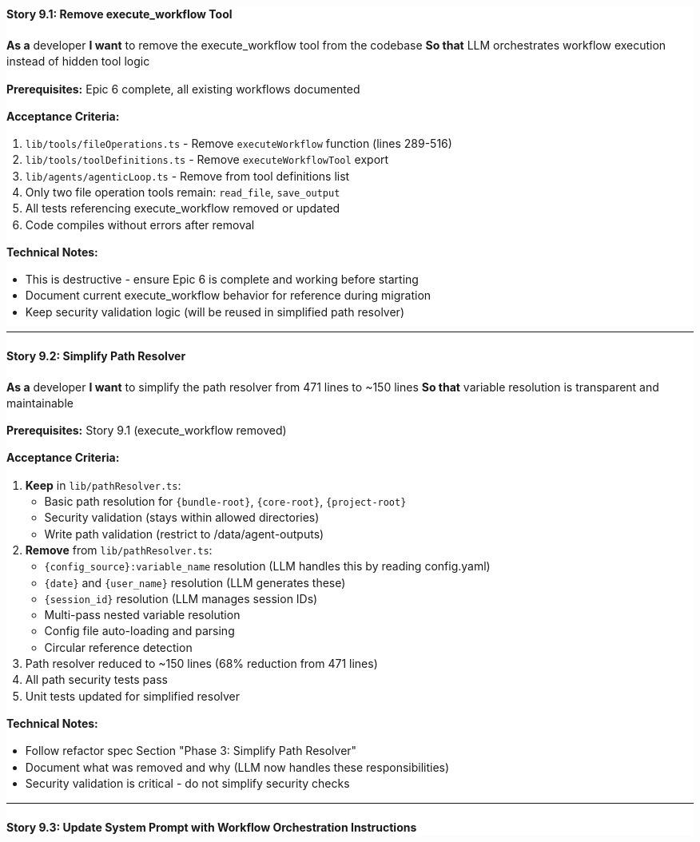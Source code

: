 
#### Story 9.1: Remove execute_workflow Tool

**As a** developer
**I want** to remove the execute_workflow tool from the codebase
**So that** LLM orchestrates workflow execution instead of hidden tool logic

**Prerequisites:** Epic 6 complete, all existing workflows documented

**Acceptance Criteria:**
1. `lib/tools/fileOperations.ts` - Remove `executeWorkflow` function (lines 289-516)
2. `lib/tools/toolDefinitions.ts` - Remove `executeWorkflowTool` export
3. `lib/agents/agenticLoop.ts` - Remove from tool definitions list
4. Only two file operation tools remain: `read_file`, `save_output`
5. All tests referencing execute_workflow removed or updated
6. Code compiles without errors after removal

**Technical Notes:**
- This is destructive - ensure Epic 6 is complete and working before starting
- Document current execute_workflow behavior for reference during migration
- Keep security validation logic (will be reused in simplified path resolver)

---

#### Story 9.2: Simplify Path Resolver

**As a** developer
**I want** to simplify the path resolver from 471 lines to ~150 lines
**So that** variable resolution is transparent and maintainable

**Prerequisites:** Story 9.1 (execute_workflow removed)

**Acceptance Criteria:**
1. **Keep** in `lib/pathResolver.ts`:
   - Basic path resolution for `{bundle-root}`, `{core-root}`, `{project-root}`
   - Security validation (stays within allowed directories)
   - Write path validation (restrict to /data/agent-outputs)
2. **Remove** from `lib/pathResolver.ts`:
   - `{config_source}:variable_name` resolution (LLM handles this by reading config.yaml)
   - `{date}` and `{user_name}` resolution (LLM generates these)
   - `{session_id}` resolution (LLM manages session IDs)
   - Multi-pass nested variable resolution
   - Config file auto-loading and parsing
   - Circular reference detection
3. Path resolver reduced to ~150 lines (68% reduction from 471 lines)
4. All path security tests pass
5. Unit tests updated for simplified resolver

**Technical Notes:**
- Follow refactor spec Section "Phase 3: Simplify Path Resolver"
- Document what was removed and why (LLM now handles these responsibilities)
- Security validation is critical - do not simplify security checks

---

#### Story 9.3: Update System Prompt with Workflow Orchestration Instructions
